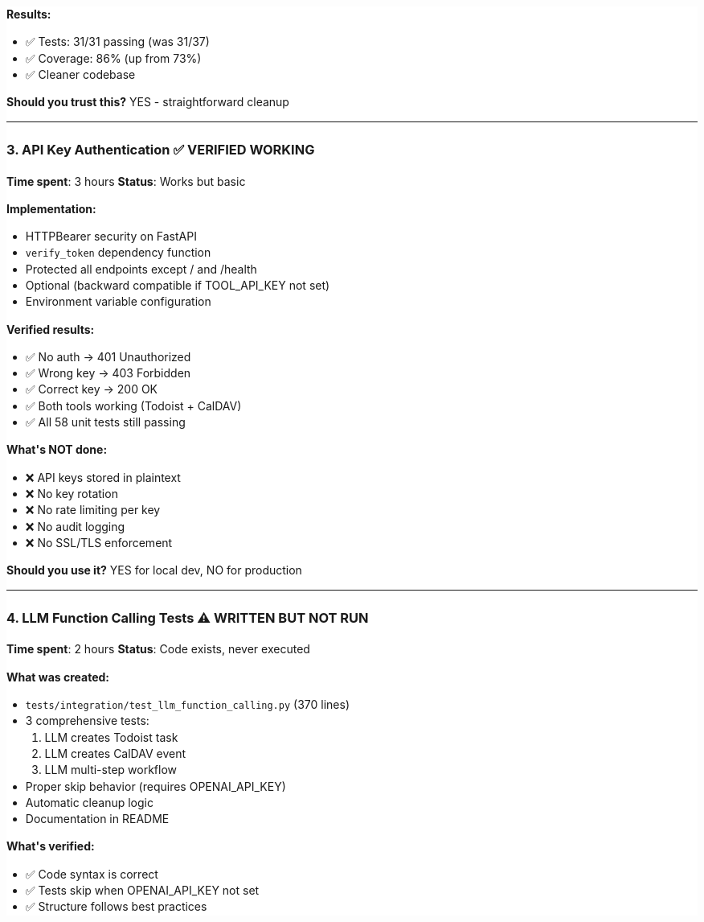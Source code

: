 **Results:**
- ✅ Tests: 31/31 passing (was 31/37)
- ✅ Coverage: 86% (up from 73%)
- ✅ Cleaner codebase

**Should you trust this?** YES - straightforward cleanup

---

### 3. API Key Authentication ✅ VERIFIED WORKING
**Time spent**: 3 hours
**Status**: Works but basic

**Implementation:**
- HTTPBearer security on FastAPI
- `verify_token` dependency function
- Protected all endpoints except / and /health
- Optional (backward compatible if TOOL_API_KEY not set)
- Environment variable configuration

**Verified results:**
- ✅ No auth → 401 Unauthorized
- ✅ Wrong key → 403 Forbidden
- ✅ Correct key → 200 OK
- ✅ Both tools working (Todoist + CalDAV)
- ✅ All 58 unit tests still passing

**What's NOT done:**
- ❌ API keys stored in plaintext
- ❌ No key rotation
- ❌ No rate limiting per key
- ❌ No audit logging
- ❌ No SSL/TLS enforcement

**Should you use it?** YES for local dev, NO for production

---

### 4. LLM Function Calling Tests ⚠️ WRITTEN BUT NOT RUN
**Time spent**: 2 hours
**Status**: Code exists, never executed

**What was created:**
- `tests/integration/test_llm_function_calling.py` (370 lines)
- 3 comprehensive tests:
  1. LLM creates Todoist task
  2. LLM creates CalDAV event
  3. LLM multi-step workflow
- Proper skip behavior (requires OPENAI_API_KEY)
- Automatic cleanup logic
- Documentation in README

**What's verified:**
- ✅ Code syntax is correct
- ✅ Tests skip when OPENAI_API_KEY not set
- ✅ Structure follows best practices
